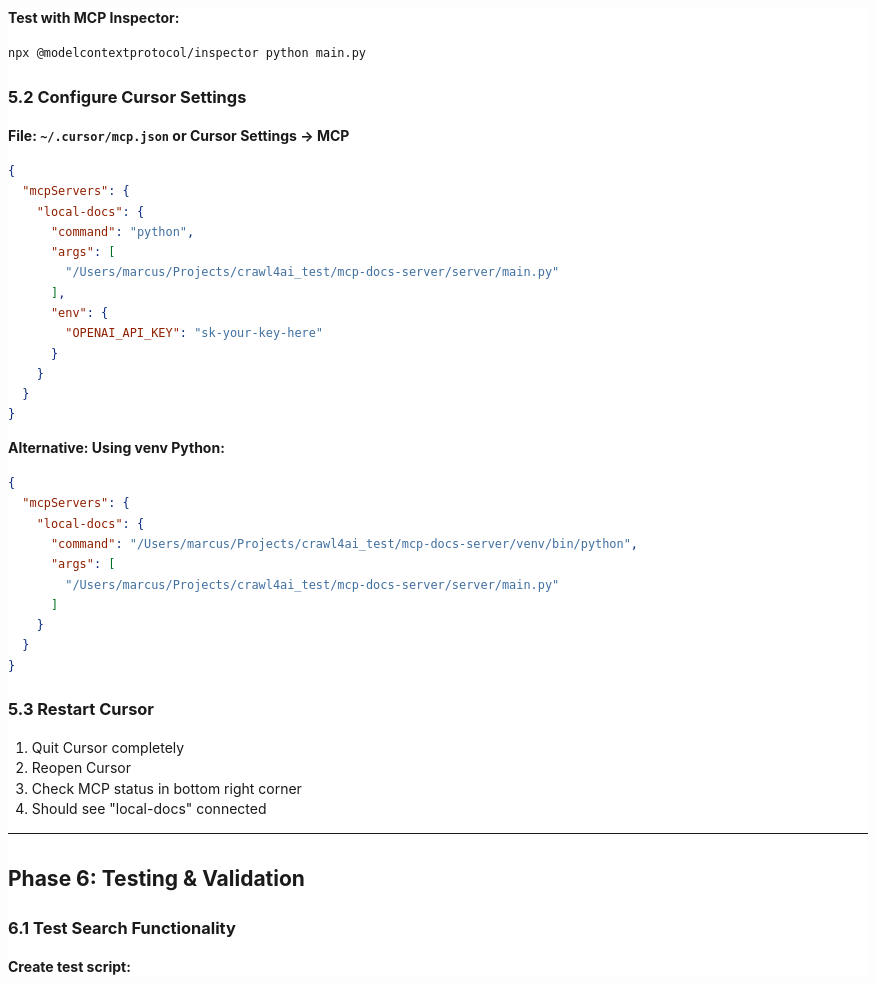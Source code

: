 **Test with MCP Inspector:**
```bash
npx @modelcontextprotocol/inspector python main.py
```

### 5.2 Configure Cursor Settings

**File: `~/.cursor/mcp.json` or Cursor Settings → MCP**

```json
{
  "mcpServers": {
    "local-docs": {
      "command": "python",
      "args": [
        "/Users/marcus/Projects/crawl4ai_test/mcp-docs-server/server/main.py"
      ],
      "env": {
        "OPENAI_API_KEY": "sk-your-key-here"
      }
    }
  }
}
```

**Alternative: Using venv Python:**
```json
{
  "mcpServers": {
    "local-docs": {
      "command": "/Users/marcus/Projects/crawl4ai_test/mcp-docs-server/venv/bin/python",
      "args": [
        "/Users/marcus/Projects/crawl4ai_test/mcp-docs-server/server/main.py"
      ]
    }
  }
}
```

### 5.3 Restart Cursor

1. Quit Cursor completely
2. Reopen Cursor
3. Check MCP status in bottom right corner
4. Should see "local-docs" connected

---

## Phase 6: Testing & Validation

### 6.1 Test Search Functionality

**Create test script:**
